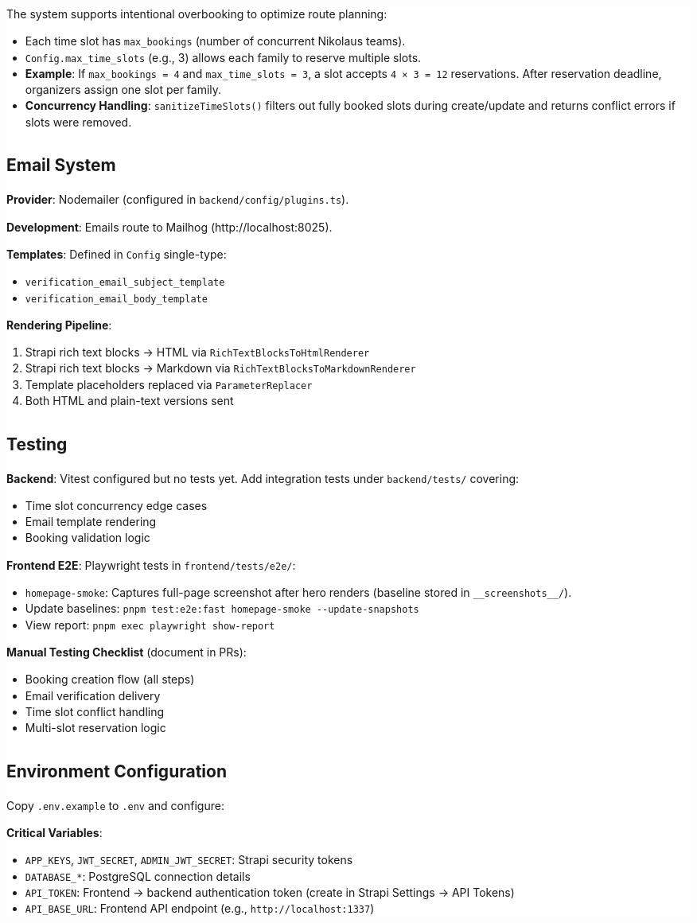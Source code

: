 The system supports intentional overbooking to optimize route planning:
- Each time slot has `max_bookings` (number of concurrent Nikolaus teams).
- `Config.max_time_slots` (e.g., 3) allows each family to reserve multiple slots.
- **Example**: If `max_bookings = 4` and `max_time_slots = 3`, a slot accepts `4 × 3 = 12` reservations. After reservation deadline, organizers assign one slot per family.
- **Concurrency Handling**: `sanitizeTimeSlots()` filters out fully booked slots during create/update and returns conflict errors if slots were removed.

## Email System

**Provider**: Nodemailer (configured in `backend/config/plugins.ts`).

**Development**: Emails route to Mailhog (http://localhost:8025).

**Templates**: Defined in `Config` single-type:
- `verification_email_subject_template`
- `verification_email_body_template`

**Rendering Pipeline**:
1. Strapi rich text blocks -> HTML via `RichTextBlocksToHtmlRenderer`
2. Strapi rich text blocks -> Markdown via `RichTextBlocksToMarkdownRenderer`
3. Template placeholders replaced via `ParameterReplacer`
4. Both HTML and plain-text versions sent

## Testing

**Backend**: Vitest configured but no tests yet. Add integration tests under `backend/tests/` covering:
- Time slot concurrency edge cases
- Email template rendering
- Booking validation logic

**Frontend E2E**: Playwright tests in `frontend/tests/e2e/`:
- `homepage-smoke`: Captures full-page screenshot after hero renders (baseline stored in `__screenshots__/`).
- Update baselines: `pnpm test:e2e:fast homepage-smoke --update-snapshots`
- View report: `pnpm exec playwright show-report`

**Manual Testing Checklist** (document in PRs):
- Booking creation flow (all steps)
- Email verification delivery
- Time slot conflict handling
- Multi-slot reservation logic

## Environment Configuration

Copy `.env.example` to `.env` and configure:

**Critical Variables**:
- `APP_KEYS`, `JWT_SECRET`, `ADMIN_JWT_SECRET`: Strapi security tokens
- `DATABASE_*`: PostgreSQL connection details
- `API_TOKEN`: Frontend -> backend authentication token (create in Strapi Settings -> API Tokens)
- `API_BASE_URL`: Frontend API endpoint (e.g., `http://localhost:1337`)
